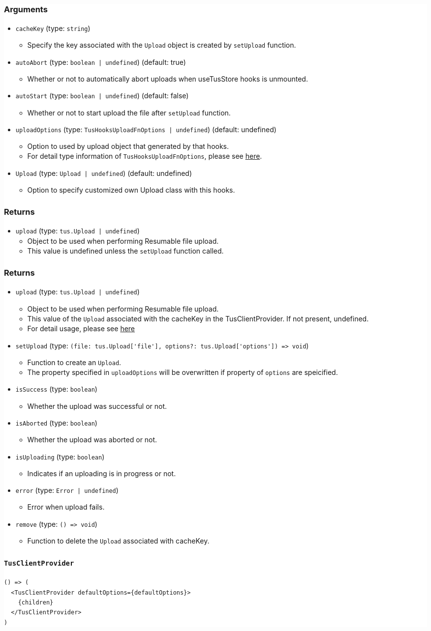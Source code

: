 ### Arguments
- `cacheKey` (type: `string`)
  - Specify the key associated with the `Upload` object is created by `setUpload` function.

- `autoAbort` (type: `boolean | undefined`) (default: true)
  - Whether or not to automatically abort uploads when useTusStore hooks is unmounted.

- `autoStart` (type: `boolean | undefined`) (default: false)
  - Whether or not to start upload the file after `setUpload` function.

- `uploadOptions` (type: `TusHooksUploadFnOptions | undefined`) (default: undefined)
  - Option to used by upload object that generated by that hooks.
  - For detail type information of `TusHooksUploadFnOptions`, please see [here](https://github.com/tus/tus-js-client/blob/master/lib/index.d.ts#L22).

- `Upload` (type: `Upload | undefined`) (default: undefined)
  - Option to specify customized own Upload class with this hooks.

### Returns
- `upload` (type: `tus.Upload | undefined`)
  - Object to be used when performing Resumable file upload.
  - This value is undefined unless the `setUpload` function called.

### Returns
- `upload` (type: `tus.Upload | undefined`)
  - Object to be used when performing Resumable file upload.
  - This value of the `Upload` associated with the cacheKey in the TusClientProvider. If not present, undefined.
  - For detail usage, please see [here](https://github.com/tus/tus-js-client#example)

- `setUpload` (type: `(file: tus.Upload['file'], options?: tus.Upload['options']) => void`)
  - Function to create an `Upload`.
  - The property specified in `uploadOptions` will be overwritten if property of `options` are speicified.

- `isSuccess` (type: `boolean`)
  - Whether the upload was successful or not.

- `isAborted` (type: `boolean`)
  - Whether the upload was aborted or not.

- `isUploading` (type: `boolean`)
  - Indicates if an uploading is in progress or not.

- `error` (type: `Error | undefined`)
  - Error when upload fails.

- `remove` (type: `() => void`)
  - Function to delete the `Upload` associated with cacheKey.

### `TusClientProvider`

```tsx
() => (
  <TusClientProvider defaultOptions={defaultOptions}>
    {children}
  </TusClientProvider>
)
```
